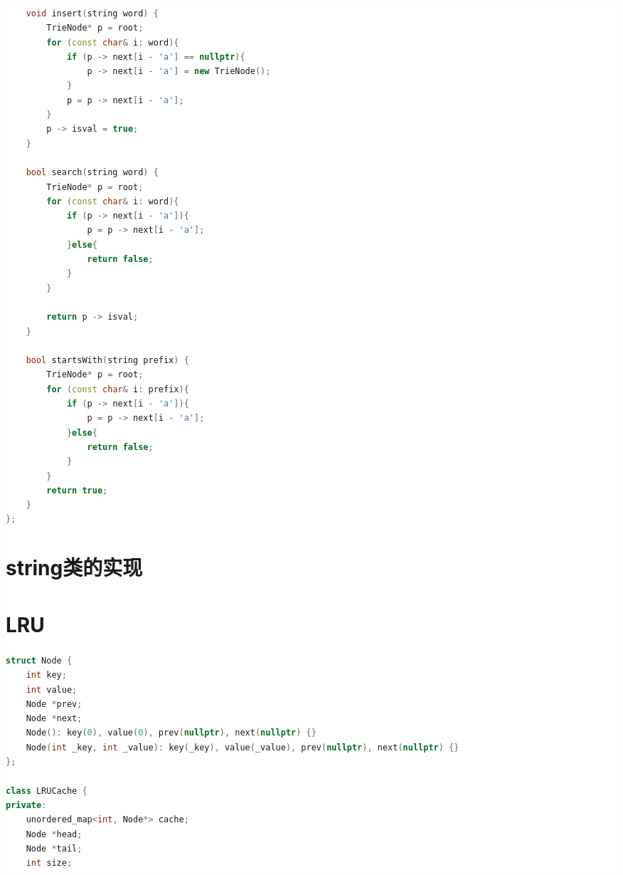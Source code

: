 ```cpp
    void insert(string word) {
        TrieNode* p = root;
        for (const char& i: word){
            if (p -> next[i - 'a'] == nullptr){
                p -> next[i - 'a'] = new TrieNode();
            }
            p = p -> next[i - 'a'];
        }
        p -> isval = true;
    }
    
    bool search(string word) {
        TrieNode* p = root;
        for (const char& i: word){
            if (p -> next[i - 'a']){
                p = p -> next[i - 'a'];
            }else{
                return false;
            }
        }

        return p -> isval;
    }
    
    bool startsWith(string prefix) {
        TrieNode* p = root;
        for (const char& i: prefix){
            if (p -> next[i - 'a']){
                p = p -> next[i - 'a'];
            }else{
                return false;
            }
        }
        return true;
    }
};
```



# string类的实现





# LRU

```cpp
struct Node {
    int key;
    int value;
    Node *prev;
    Node *next;
    Node(): key(0), value(0), prev(nullptr), next(nullptr) {}
    Node(int _key, int _value): key(_key), value(_value), prev(nullptr), next(nullptr) {}
};

class LRUCache {
private:
    unordered_map<int, Node*> cache;
    Node *head;
    Node *tail;
    int size;
```